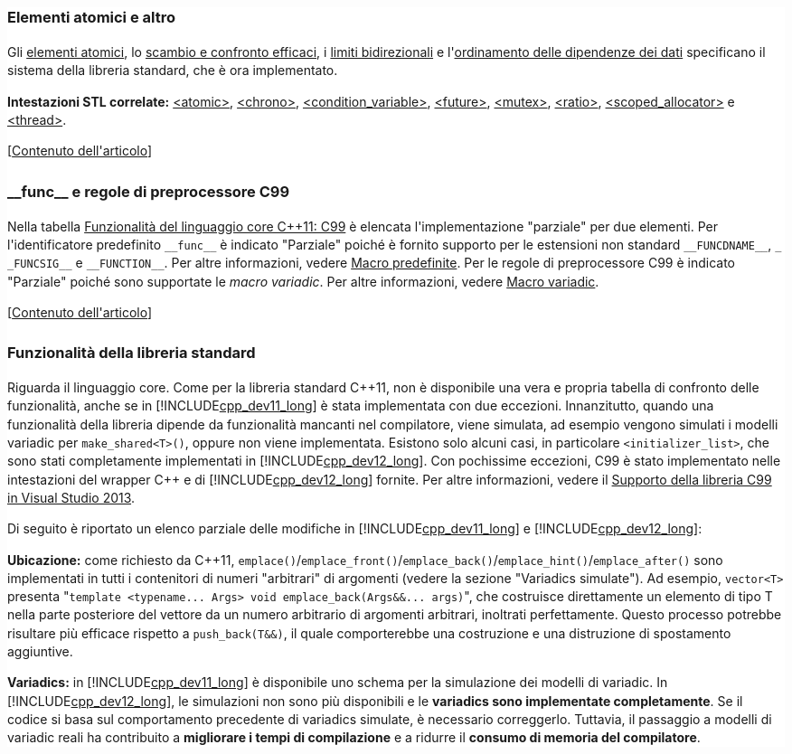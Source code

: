 ###  <a name="atomics"></a> Elementi atomici e altro  
 Gli [elementi atomici](http://go.microsoft.com/fwlink/p/?LinkID=235111), lo [scambio e confronto efficaci](http://go.microsoft.com/fwlink/p/?LinkID=235112), i [limiti bidirezionali](http://go.microsoft.com/fwlink/p/?LinkID=235113) e l'[ordinamento delle dipendenze dei dati](http://go.microsoft.com/fwlink/p/?LinkID=235114) specificano il sistema della libreria standard, che è ora implementato.  
  
 **Intestazioni STL correlate:** [\<atomic\>](../standard-library/atomic.md), [\<chrono\>](../standard-library/chrono.md), [\<condition\_variable\>](../standard-library/condition-variable.md), [\<future\>](../standard-library/future.md), [\<mutex\>](../standard-library/mutex.md), [\<ratio\>](../standard-library/ratio.md), [\<scoped\_allocator\>](../standard-library/scoped-allocator.md) e [\<thread\>](../standard-library/thread.md).  
  
 \[[Contenuto dell'articolo](#top)\]  
  
###  <a name="c99"></a> \_\_func\_\_ e regole di preprocessore C99  
 Nella tabella [Funzionalità del linguaggio core C++11: C99](#c99table) è elencata l'implementazione "parziale" per due elementi. Per l'identificatore predefinito `__func__` è indicato "Parziale" poiché è fornito supporto per le estensioni non standard `__FUNCDNAME__`, `__FUNCSIG__` e `__FUNCTION__`. Per altre informazioni, vedere [Macro predefinite](../preprocessor/predefined-macros.md). Per le regole di preprocessore C99 è indicato "Parziale" poiché sono supportate le *macro variadic*. Per altre informazioni, vedere [Macro variadic](../preprocessor/variadic-macros.md).  
  
 \[[Contenuto dell'articolo](#top)\]  
  
###  <a name="stl"></a> Funzionalità della libreria standard  
 Riguarda il linguaggio core. Come per la libreria standard C\+\+11, non è disponibile una vera e propria tabella di confronto delle funzionalità, anche se in [!INCLUDE[cpp_dev11_long](../build/includes/cpp_dev11_long_md.md)] è stata implementata con due eccezioni.  Innanzitutto, quando una funzionalità della libreria dipende da funzionalità mancanti nel compilatore, viene simulata, ad esempio vengono simulati i modelli variadic per `make_shared<T>()`, oppure non viene implementata. Esistono solo alcuni casi, in particolare `<initializer_list>`, che sono stati completamente implementati in [!INCLUDE[cpp_dev12_long](../build/reference/includes/cpp_dev12_long_md.md)].  Con pochissime eccezioni, C99 è stato implementato nelle intestazioni del wrapper C\+\+ e di [!INCLUDE[cpp_dev12_long](../build/reference/includes/cpp_dev12_long_md.md)] fornite. Per altre informazioni, vedere il [Supporto della libreria C99 in Visual Studio 2013](http://go.microsoft.com/fwlink/p/?LinkId=321308).  
  
 Di seguito è riportato un elenco parziale delle modifiche in [!INCLUDE[cpp_dev11_long](../build/includes/cpp_dev11_long_md.md)] e [!INCLUDE[cpp_dev12_long](../build/reference/includes/cpp_dev12_long_md.md)]:  
  
 **Ubicazione:** come richiesto da C\+\+11, `emplace()`\/`emplace_front()`\/`emplace_back()`\/`emplace_hint()`\/`emplace_after()` sono implementati in tutti i contenitori di numeri "arbitrari" di argomenti \(vedere la sezione "Variadics simulate"\).  Ad esempio, `vector<T>` presenta "`template <typename... Args> void emplace_back(Args&&... args)`", che costruisce direttamente un elemento di tipo T nella parte posteriore del vettore da un numero arbitrario di argomenti arbitrari, inoltrati perfettamente.  Questo processo potrebbe risultare più efficace rispetto a `push_back(T&&)`, il quale comporterebbe una costruzione e una distruzione di spostamento aggiuntive.  
  
 **Variadics:** in [!INCLUDE[cpp_dev11_long](../build/includes/cpp_dev11_long_md.md)] è disponibile uno schema per la simulazione dei modelli di variadic. In [!INCLUDE[cpp_dev12_long](../build/reference/includes/cpp_dev12_long_md.md)], le simulazioni non sono più disponibili e le **variadics sono implementate completamente**. Se il codice si basa sul comportamento precedente di variadics simulate, è necessario correggerlo. Tuttavia, il passaggio a modelli di variadic reali ha contribuito a **migliorare i tempi di compilazione** e a ridurre il **consumo di memoria del compilatore**.  
  